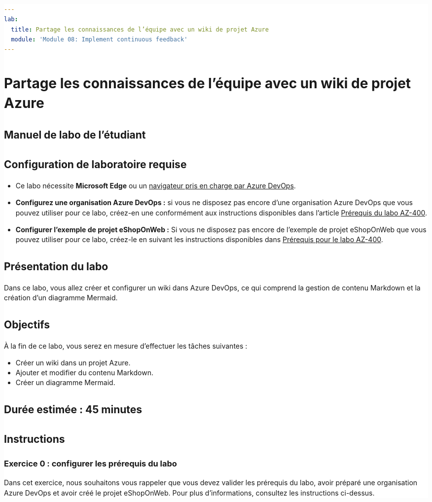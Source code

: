 ```yaml
---
lab:
  title: Partage les connaissances de l’équipe avec un wiki de projet Azure
  module: 'Module 08: Implement continuous feedback'
---
```


# Partage les connaissances de l’équipe avec un wiki de projet Azure

## Manuel de labo de l’étudiant

## Configuration de laboratoire requise

- Ce labo nécessite **Microsoft Edge** ou un [navigateur pris en charge par Azure DevOps](https://docs.microsoft.com/azure/devops/server/compatibility).

- **Configurez une organisation Azure DevOps :** si vous ne disposez pas encore d’une organisation Azure DevOps que vous pouvez utiliser pour ce labo, créez-en une conformément aux instructions disponibles dans l’article [Prérequis du labo AZ-400](https://microsoftlearning.github.io/AZ400-DesigningandImplementingMicrosoftDevOpsSolutions/Instructions/Labs/AZ400_M00_Validate_lab_environment.html).

- **Configurer l’exemple de projet eShopOnWeb :** Si vous ne disposez pas encore de l’exemple de projet eShopOnWeb que vous pouvez utiliser pour ce labo, créez-le en suivant les instructions disponibles dans [Prérequis pour le labo AZ-400](https://microsoftlearning.github.io/AZ400-DesigningandImplementingMicrosoftDevOpsSolutions/Instructions/Labs/AZ400_M00_Validate_lab_environment.html).

## Présentation du labo

Dans ce labo, vous allez créer et configurer un wiki dans Azure DevOps, ce qui comprend la gestion de contenu Markdown et la création d’un diagramme Mermaid.

## Objectifs

À la fin de ce labo, vous serez en mesure d’effectuer les tâches suivantes :

- Créer un wiki dans un projet Azure.
- Ajouter et modifier du contenu Markdown.
- Créer un diagramme Mermaid.

## Durée estimée : 45 minutes

## Instructions

### Exercice 0 : configurer les prérequis du labo

Dans cet exercice, nous souhaitons vous rappeler que vous devez valider les prérequis du labo, avoir préparé une organisation Azure DevOps et avoir créé le projet eShopOnWeb. Pour plus d’informations, consultez les instructions ci-dessus.
